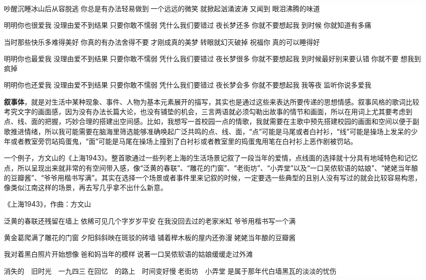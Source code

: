 吵醒沉睡冰山后从容脱逃
你总是有办法轻易做到
一个远远的微笑 就掀起汹涌波涛
又闻到 眼泪沸腾的味道

明明你也很爱我 没理由爱不到结果
只要你敢不懦弱 凭什么我们要错过
夜长梦还多 你就不要想起我
到时候 你就知道有多痛

当时那些快乐多难得美好
你真的有办法舍得不要
才刚成真的美梦 转眼就幻灭破掉
祝福你 真的可以睡得好

明明你也最爱我 没理由爱不到结果
只要你敢不懦弱 凭什么我们要错过
夜长梦很多 你就不要想起我
到时候最好别来要认错
你就不要 想我到 疯掉

明明你也还爱我 没理由爱不到结果
只要你敢不懦弱 凭什么我们要错过
夜长梦会多 你就不要想起我
我等夜 监听你说多爱我

**叙事体**，就是对生活中某种现象、事件、人物为基本元素展开的描写，其实也是通过这些来表达所要传递的思想情感。叙事风格的歌词比较考究文字的画面感，因为没有办法长篇大论，也没有铺垫的机会，三言两语就必须勾勒出故事的情节和画面，所以在用词上尤其要考虑到点、线、面的把握，巧妙合理的搭建出空间感。比如，我想写一首校园一点的情歌，我就需要在主歌中预先搭建校园的画面和空间以便于副歌推进情绪，所以我可能需要在脑海里筛选能够准确唤起广泛共鸣的点、线、面，“点”可能是马尾或者白衬衫，“线”可能是操场上发呆的少年或者教室旁罚站捣蛋鬼，“面”可能是马尾在操场上撞到了白衬衫或者教室里的捣蛋鬼用笔在白衬衫上恶作剧被罚站。

一个例子，方文山的《上海1943》。整首歌通过一些列老上海的生活场景记叙了一段当年的爱情，点线面的选择就十分具有地域特色和记忆点，所以呈现出来就非常的有空间带入感，像“泛黄的春联”、“雕花的门窗”、“老街坊”、“小弄堂”以及“一口吴侬软语的姑娘”、“姥姥当年酿的豆瓣酱”、“爷爷用楷书写满”。其实在选择一个场景或者事件里来记叙的时候，一定要选一些典型的且别人没有写过的就会比较容易构思，像类似江南这样的场景，再去写几乎拿不出什么新意。

《上海1943》，作曲：方文山

泛黄的春联还残留在墙上
依稀可见几个字岁岁平安
在我没回去过的老家米缸
爷爷用楷书写一个满

黄金葛爬满了雕花的门窗
夕阳斜斜映在斑驳的砖墙
铺着榉木板的屋内还弥漫
姥姥当年酿的豆瓣酱

我对着黑白照片开始想像
爸和妈当年的模样
说著一口吴侬软语的姑娘缓缓走过外滩

消失的　旧时光　一九四三
在回忆　的路上　时间变好慢
老街坊　小弄堂
是属于那年代白墙黑瓦的淡淡的忧伤
